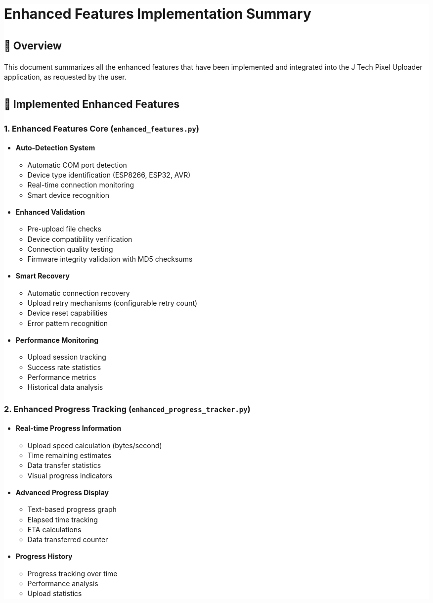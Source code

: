 # Enhanced Features Implementation Summary

## 🎯 Overview
This document summarizes all the enhanced features that have been implemented and integrated into the J Tech Pixel Uploader application, as requested by the user.

## 🚀 Implemented Enhanced Features

### 1. Enhanced Features Core (`enhanced_features.py`)
- **Auto-Detection System**
  - Automatic COM port detection
  - Device type identification (ESP8266, ESP32, AVR)
  - Real-time connection monitoring
  - Smart device recognition

- **Enhanced Validation**
  - Pre-upload file checks
  - Device compatibility verification
  - Connection quality testing
  - Firmware integrity validation with MD5 checksums

- **Smart Recovery**
  - Automatic connection recovery
  - Upload retry mechanisms (configurable retry count)
  - Device reset capabilities
  - Error pattern recognition

- **Performance Monitoring**
  - Upload session tracking
  - Success rate statistics
  - Performance metrics
  - Historical data analysis

### 2. Enhanced Progress Tracking (`enhanced_progress_tracker.py`)
- **Real-time Progress Information**
  - Upload speed calculation (bytes/second)
  - Time remaining estimates
  - Data transfer statistics
  - Visual progress indicators

- **Advanced Progress Display**
  - Text-based progress graph
  - Elapsed time tracking
  - ETA calculations
  - Data transferred counter

- **Progress History**
  - Progress tracking over time
  - Performance analysis
  - Upload statistics
